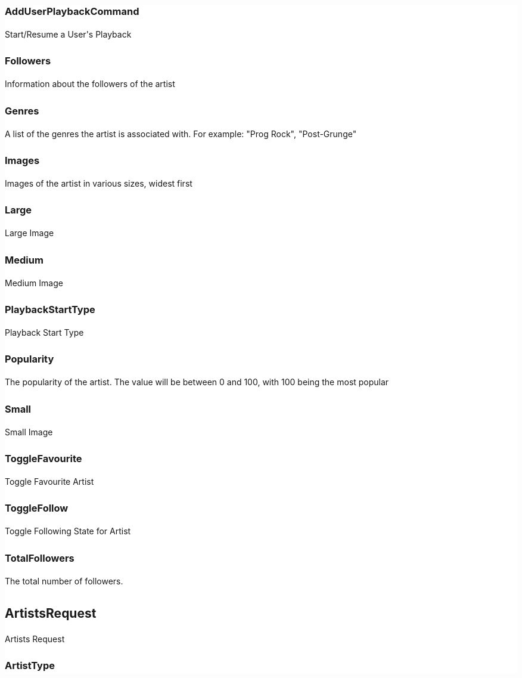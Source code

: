 ### AddUserPlaybackCommand

Start/Resume a User's Playback

### Followers

Information about the followers of the artist

### Genres

A list of the genres the artist is associated with. For example: "Prog Rock", "Post-Grunge"

### Images

Images of the artist in various sizes, widest first

### Large

Large Image

### Medium

Medium Image

### PlaybackStartType

Playback Start Type

### Popularity

The popularity of the artist. The value will be between 0 and 100, with 100 being the most popular

### Small

Small Image

### ToggleFavourite

Toggle Favourite Artist

### ToggleFollow

Toggle Following State for Artist

### TotalFollowers

The total number of followers.


## ArtistsRequest

Artists Request

### ArtistType
